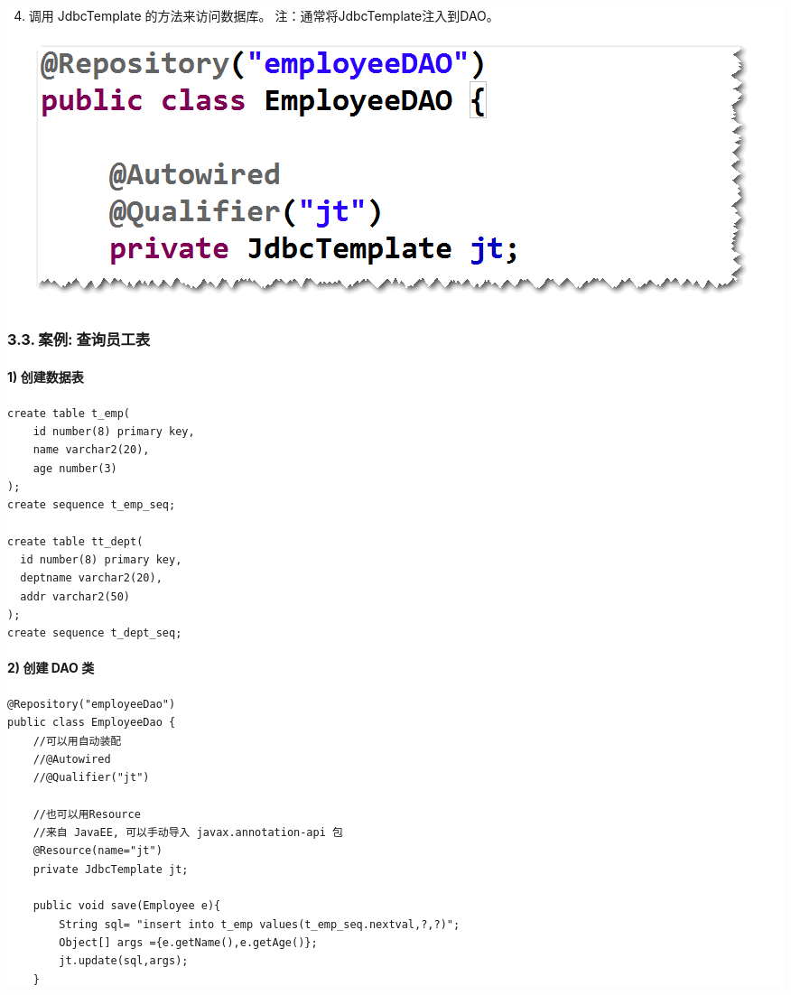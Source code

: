 4. 调用 JdbcTemplate 的方法来访问数据库。
	注：通常将JdbcTemplate注入到DAO。

    ![](07_2.png)


### 3.3. 案例: 查询员工表
#### 1) 创建数据表

	create table t_emp(
		id number(8) primary key,
		name varchar2(20),
		age number(3)
	);
	create sequence t_emp_seq;
	
	create table tt_dept(
	  id number(8) primary key,
	  deptname varchar2(20),
	  addr varchar2(50)
	);
	create sequence t_dept_seq;

#### 2) 创建 DAO 类

    @Repository("employeeDao")
    public class EmployeeDao {
    	//可以用自动装配
    	//@Autowired
    	//@Qualifier("jt")
    	
    	//也可以用Resource 
    	//来自 JavaEE, 可以手动导入 javax.annotation-api 包
    	@Resource(name="jt")
    	private JdbcTemplate jt;
    	
    	public void save(Employee e){
    		String sql= "insert into t_emp values(t_emp_seq.nextval,?,?)";
    		Object[] args ={e.getName(),e.getAge()};
    		jt.update(sql,args);
    	}
    	